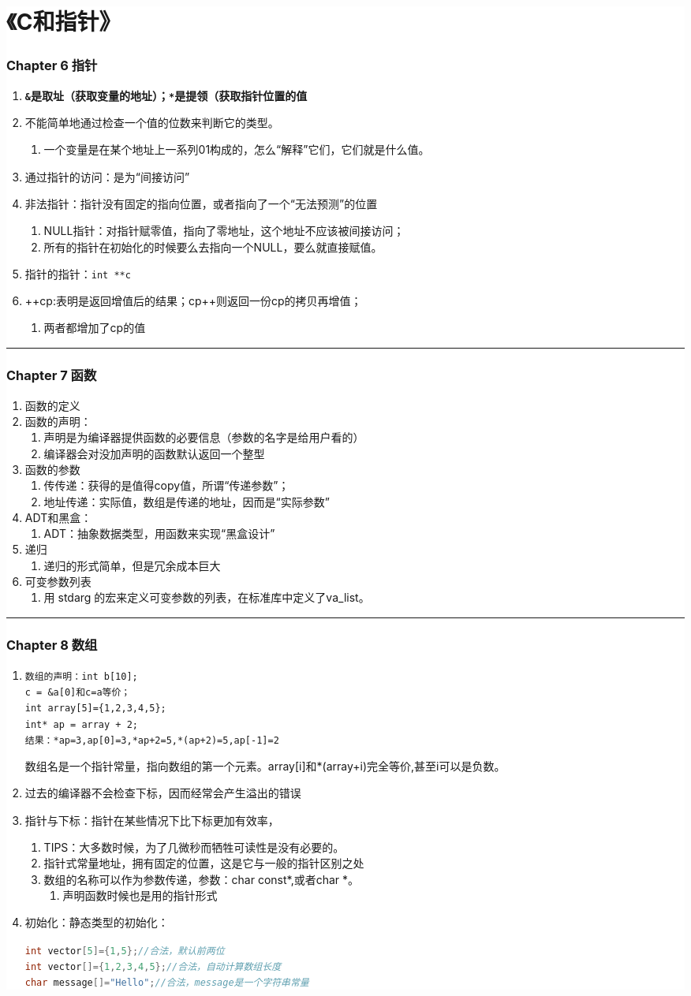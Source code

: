 # 《C和指针》
### Chapter 6 指针
1. **`&`是取址（获取变量的地址）；`*`是提领（获取指针位置的值**
2. 不能简单地通过检查一个值的位数来判断它的类型。
   1. 一个变量是在某个地址上一系列01构成的，怎么“解释”它们，它们就是什么值。
3. 通过指针的访问：是为“间接访问”
4. 非法指针：指针没有固定的指向位置，或者指向了一个“无法预测”的位置
   1. NULL指针：对指针赋零值，指向了零地址，这个地址不应该被间接访问；
   2. 所有的指针在初始化的时候要么去指向一个NULL，要么就直接赋值。

5. 指针的指针：`int **c`
6. ++cp:表明是返回增值后的结果；cp++则返回一份cp的拷贝再增值；
   1. 两者都增加了cp的值

___



### Chapter 7 函数

1. 函数的定义
2. 函数的声明：
   1. 声明是为编译器提供函数的必要信息（参数的名字是给用户看的）
   2. 编译器会对没加声明的函数默认返回一个整型
3. 函数的参数
   1. 传传递：获得的是值得copy值，所谓“传递参数”；
   2. 地址传递：实际值，数组是传递的地址，因而是“实际参数”
4. ADT和黑盒：
   1. ADT：抽象数据类型，用函数来实现“黑盒设计”
5. 递归
   1. 递归的形式简单，但是冗余成本巨大
6. 可变参数列表
   1. 用 stdarg 的宏来定义可变参数的列表，在标准库中定义了va_list。

___



### Chapter 8 数组

1. ```
   数组的声明：int b[10];
   c = &a[0]和c=a等价；
   int array[5]={1,2,3,4,5};
   int* ap = array + 2;
   结果：*ap=3,ap[0]=3,*ap+2=5,*(ap+2)=5,ap[-1]=2
   ```

   数组名是一个指针常量，指向数组的第一个元素。array[i]和*(array+i)完全等价,甚至i可以是负数。

2. 过去的编译器不会检查下标，因而经常会产生溢出的错误

3. 指针与下标：指针在某些情况下比下标更加有效率，

   1. TIPS：大多数时候，为了几微秒而牺牲可读性是没有必要的。
   2. 指针式常量地址，拥有固定的位置，这是它与一般的指针区别之处
   3. 数组的名称可以作为参数传递，参数：char const*,或者char *。
      1. 声明函数时候也是用的指针形式

4. 初始化：静态类型的初始化：

   ```c
   int vector[5]={1,5};//合法，默认前两位
   int vector[]={1,2,3,4,5};//合法，自动计算数组长度
   char message[]="Hello";//合法，message是一个字符串常量
   ```